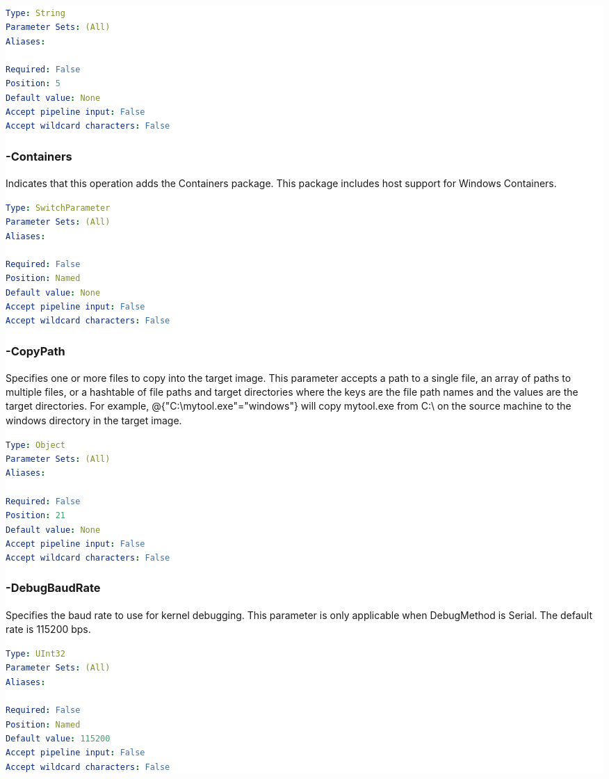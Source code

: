 ```yaml
Type: String
Parameter Sets: (All)
Aliases: 

Required: False
Position: 5
Default value: None
Accept pipeline input: False
Accept wildcard characters: False
```

### -Containers
Indicates that this operation adds the Containers package. This package includes host support for Windows Containers.

```yaml
Type: SwitchParameter
Parameter Sets: (All)
Aliases: 

Required: False
Position: Named
Default value: None
Accept pipeline input: False
Accept wildcard characters: False
```

### -CopyPath
Specifies one or more files to copy into the target image. This parameter accepts a path to a single file, an array of paths to multiple files, or a hashtable of file paths and target directories where the keys are the file path names and the values are the target directories. For example, @{"C:\mytool.exe"="windows"} will copy mytool.exe from C:\ on the source machine to the windows directory in the target image.

```yaml
Type: Object
Parameter Sets: (All)
Aliases: 

Required: False
Position: 21
Default value: None
Accept pipeline input: False
Accept wildcard characters: False
```

### -DebugBaudRate
Specifies the baud rate to use for kernel debugging. This parameter is only applicable when DebugMethod is Serial. The default rate is 115200 bps.

```yaml
Type: UInt32
Parameter Sets: (All)
Aliases: 

Required: False
Position: Named
Default value: 115200
Accept pipeline input: False
Accept wildcard characters: False
```
